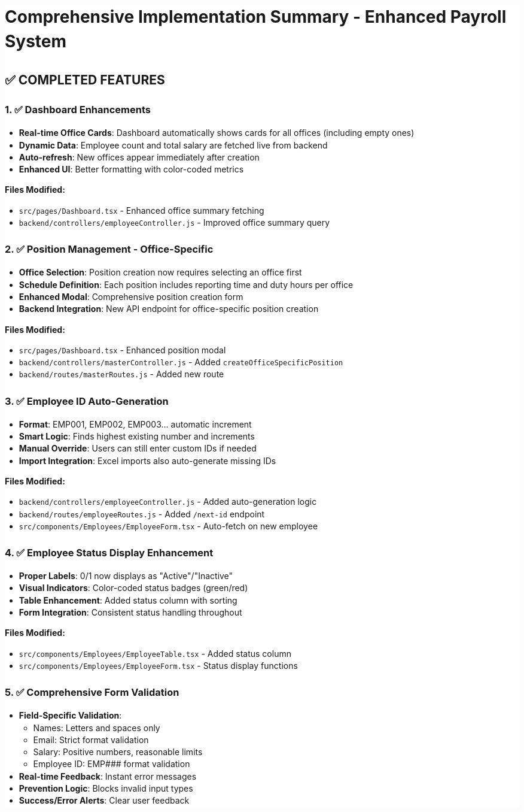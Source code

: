 # Comprehensive Implementation Summary - Enhanced Payroll System

## ✅ **COMPLETED FEATURES**

### 1. ✅ **Dashboard Enhancements**
- **Real-time Office Cards**: Dashboard automatically shows cards for all offices (including empty ones)
- **Dynamic Data**: Employee count and total salary are fetched live from backend
- **Auto-refresh**: New offices appear immediately after creation
- **Enhanced UI**: Better formatting with color-coded metrics

**Files Modified:**
- `src/pages/Dashboard.tsx` - Enhanced office summary fetching
- `backend/controllers/employeeController.js` - Improved office summary query

### 2. ✅ **Position Management - Office-Specific**
- **Office Selection**: Position creation now requires selecting an office first
- **Schedule Definition**: Each position includes reporting time and duty hours per office
- **Enhanced Modal**: Comprehensive position creation form
- **Backend Integration**: New API endpoint for office-specific position creation

**Files Modified:**
- `src/pages/Dashboard.tsx` - Enhanced position modal
- `backend/controllers/masterController.js` - Added `createOfficeSpecificPosition`
- `backend/routes/masterRoutes.js` - Added new route

### 3. ✅ **Employee ID Auto-Generation**
- **Format**: EMP001, EMP002, EMP003... automatic increment
- **Smart Logic**: Finds highest existing number and increments
- **Manual Override**: Users can still enter custom IDs if needed
- **Import Integration**: Excel imports also auto-generate missing IDs

**Files Modified:**
- `backend/controllers/employeeController.js` - Added auto-generation logic
- `backend/routes/employeeRoutes.js` - Added `/next-id` endpoint
- `src/components/Employees/EmployeeForm.tsx` - Auto-fetch on new employee

### 4. ✅ **Employee Status Display Enhancement**
- **Proper Labels**: 0/1 now displays as "Active"/"Inactive"
- **Visual Indicators**: Color-coded status badges (green/red)
- **Table Enhancement**: Added status column with sorting
- **Form Integration**: Consistent status handling throughout

**Files Modified:**
- `src/components/Employees/EmployeeTable.tsx` - Added status column
- `src/components/Employees/EmployeeForm.tsx` - Status display functions

### 5. ✅ **Comprehensive Form Validation**
- **Field-Specific Validation**: 
  - Names: Letters and spaces only
  - Email: Strict format validation
  - Salary: Positive numbers, reasonable limits
  - Employee ID: EMP### format validation
- **Real-time Feedback**: Instant error messages
- **Prevention Logic**: Blocks invalid input types
- **Success/Error Alerts**: Clear user feedback
